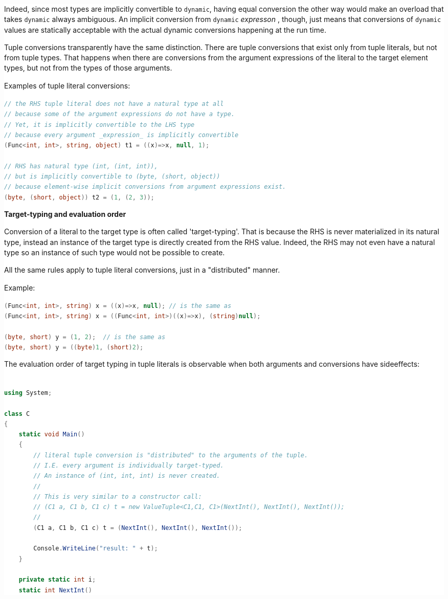   Indeed, since most types are implicitly convertible to `dynamic`, having equal conversion the other way would make an overload that takes `dynamic` always ambiguous. An implicit conversion from `dynamic` _expresson_ , though, just means that conversions of `dynamic` values are statically acceptable with the actual dynamic conversions happening at the run time.

Tuple conversions transparently have the same distinction. There are tuple conversions that exist only from tuple literals, but not from tuple types. That happens when there are conversions from the argument expressions of the literal to the target element types, but not from the types of those arguments.

Examples of tuple literal conversions:  

```cs  
// the RHS tuple literal does not have a natural type at all
// because some of the argument expressions do not have a type.
// Yet, it is implicitly convertible to the LHS type
// because every argument _expression_ is implicitly convertible
(Func<int, int>, string, object) t1 = ((x)=>x, null, 1);

// RHS has natural type (int, (int, int)),
// but is implicitly convertible to (byte, (short, object))
// because element-wise implicit conversions from argument expressions exist.
(byte, (short, object)) t2 = (1, (2, 3));
```

**Target-typing and evaluation order**

Conversion of a literal to the target type is often called 'target-typing'. That is because the RHS is never materialized in its natural type, instead an instance of the target type is directly created from the RHS value. Indeed, the RHS may not even have a natural type so an instance of such type would not be possible to create.

All the same rules apply to tuple literal conversions, just in a "distributed" manner.

Example:

```cs
(Func<int, int>, string) x = ((x)=>x, null); // is the same as
(Func<int, int>, string) x = ((Func<int, int>)((x)=>x), (string)null);

(byte, short) y = (1, 2);  // is the same as
(byte, short) y = ((byte)1, (short)2);
```

The evaluation order of target typing in tuple literals is observable when both arguments and conversions have sideeffects:

```cs

using System;

class C
{
    static void Main()
    {
        // literal tuple conversion is "distributed" to the arguments of the tuple.
        // I.E. every argument is individually target-typed.
        // An instance of (int, int, int) is never created.
        //
        // This is very similar to a constructor call:
        // (C1 a, C1 b, C1 c) t = new ValueTuple<C1,C1, C1>(NextInt(), NextInt(), NextInt());
        //
        (C1 a, C1 b, C1 c) t = (NextInt(), NextInt(), NextInt());

        Console.WriteLine("result: " + t);
    }

    private static int i;
    static int NextInt()
```